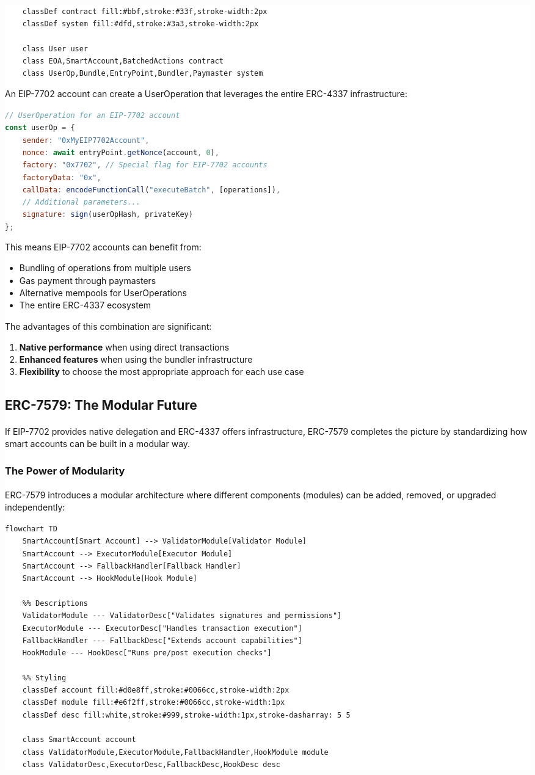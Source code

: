 ```mermaid
    classDef contract fill:#bbf,stroke:#33f,stroke-width:2px
    classDef system fill:#dfd,stroke:#3a3,stroke-width:2px
    
    class User user
    class EOA,SmartAccount,BatchedActions contract
    class UserOp,Bundle,EntryPoint,Bundler,Paymaster system
```

An EIP-7702 account can create a UserOperation that leverages the entire ERC-4337 infrastructure:

```javascript
// UserOperation for an EIP-7702 account
const userOp = {
    sender: "0xMyEIP7702Account",
    nonce: await entryPoint.getNonce(account, 0),
    factory: "0x7702", // Special flag for EIP-7702 accounts
    factoryData: "0x",
    callData: encodeFunctionCall("executeBatch", [operations]),
    // Additional parameters...
    signature: sign(userOpHash, privateKey)
};
```

This means EIP-7702 accounts can benefit from:

- Bundling of operations from multiple users
- Gas payment through paymasters
- Alternative mempools for UserOperations
- The entire ERC-4337 ecosystem

The advantages of this combination are significant:

1. **Native performance** when using direct transactions
2. **Enhanced features** when using the bundler infrastructure
3. **Flexibility** to choose the most appropriate approach for each use case

## ERC-7579: The Modular Future

If EIP-7702 provides native delegation and ERC-4337 offers infrastructure, ERC-7579 completes the picture by standardizing how smart accounts can be built in a modular way.

### The Power of Modularity

ERC-7579 introduces a modular architecture where different components (modules) can be added, removed, or upgraded independently:

```mermaid
flowchart TD
    SmartAccount[Smart Account] --> ValidatorModule[Validator Module]
    SmartAccount --> ExecutorModule[Executor Module]
    SmartAccount --> FallbackHandler[Fallback Handler]
    SmartAccount --> HookModule[Hook Module]
    
    %% Descriptions
    ValidatorModule --- ValidatorDesc["Validates signatures and permissions"]
    ExecutorModule --- ExecutorDesc["Handles transaction execution"]
    FallbackHandler --- FallbackDesc["Extends account capabilities"]
    HookModule --- HookDesc["Runs pre/post execution checks"]
    
    %% Styling
    classDef account fill:#d0e8ff,stroke:#0066cc,stroke-width:2px
    classDef module fill:#e6f2ff,stroke:#0066cc,stroke-width:1px
    classDef desc fill:white,stroke:#999,stroke-width:1px,stroke-dasharray: 5 5
    
    class SmartAccount account
    class ValidatorModule,ExecutorModule,FallbackHandler,HookModule module
    class ValidatorDesc,ExecutorDesc,FallbackDesc,HookDesc desc
```